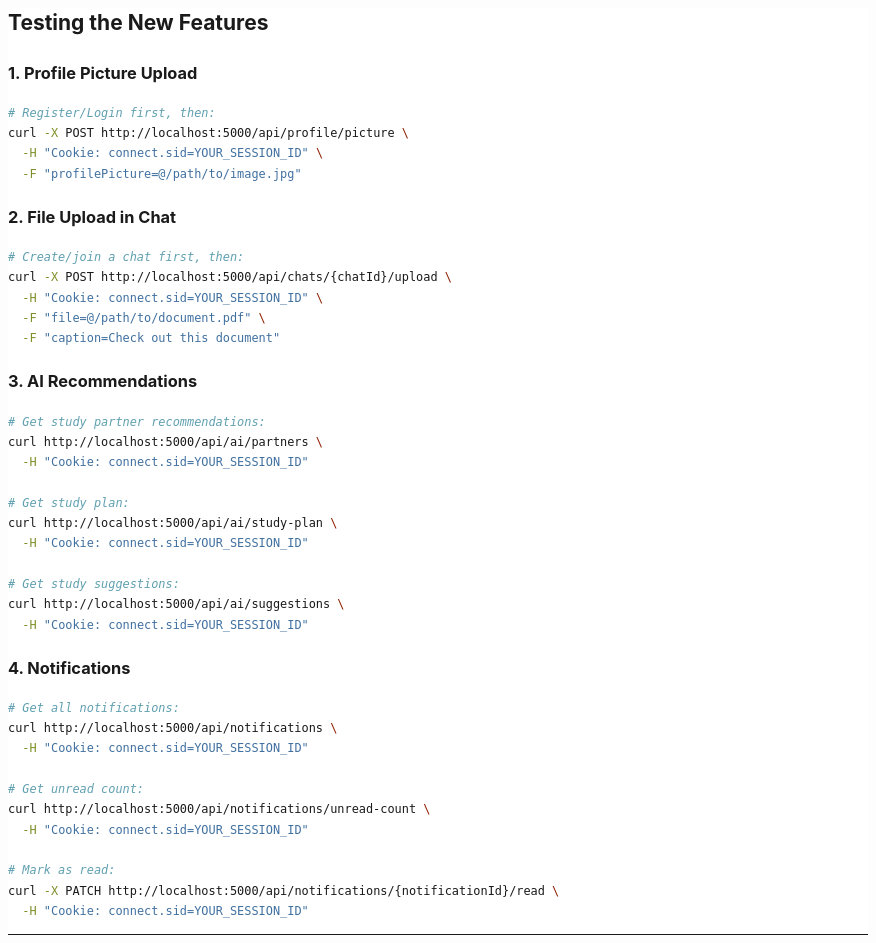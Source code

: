 ## Testing the New Features

### 1. Profile Picture Upload
```bash
# Register/Login first, then:
curl -X POST http://localhost:5000/api/profile/picture \
  -H "Cookie: connect.sid=YOUR_SESSION_ID" \
  -F "profilePicture=@/path/to/image.jpg"
```

### 2. File Upload in Chat
```bash
# Create/join a chat first, then:
curl -X POST http://localhost:5000/api/chats/{chatId}/upload \
  -H "Cookie: connect.sid=YOUR_SESSION_ID" \
  -F "file=@/path/to/document.pdf" \
  -F "caption=Check out this document"
```

### 3. AI Recommendations
```bash
# Get study partner recommendations:
curl http://localhost:5000/api/ai/partners \
  -H "Cookie: connect.sid=YOUR_SESSION_ID"

# Get study plan:
curl http://localhost:5000/api/ai/study-plan \
  -H "Cookie: connect.sid=YOUR_SESSION_ID"

# Get study suggestions:
curl http://localhost:5000/api/ai/suggestions \
  -H "Cookie: connect.sid=YOUR_SESSION_ID"
```

### 4. Notifications
```bash
# Get all notifications:
curl http://localhost:5000/api/notifications \
  -H "Cookie: connect.sid=YOUR_SESSION_ID"

# Get unread count:
curl http://localhost:5000/api/notifications/unread-count \
  -H "Cookie: connect.sid=YOUR_SESSION_ID"

# Mark as read:
curl -X PATCH http://localhost:5000/api/notifications/{notificationId}/read \
  -H "Cookie: connect.sid=YOUR_SESSION_ID"
```

---
